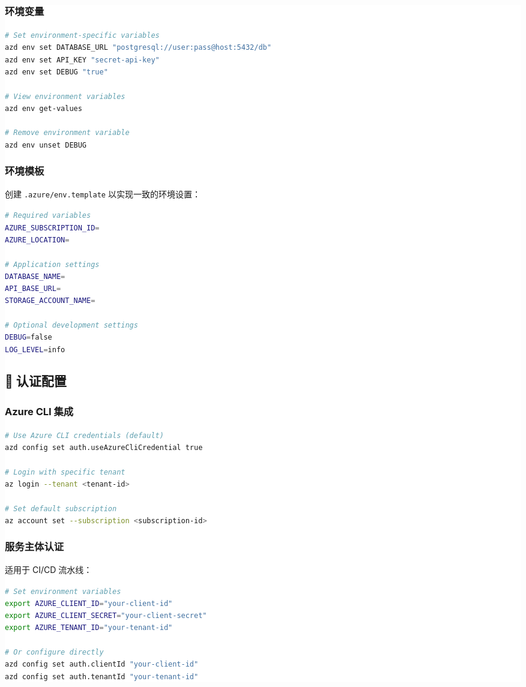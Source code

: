 ### 环境变量
```bash
# Set environment-specific variables
azd env set DATABASE_URL "postgresql://user:pass@host:5432/db"
azd env set API_KEY "secret-api-key"
azd env set DEBUG "true"

# View environment variables
azd env get-values

# Remove environment variable
azd env unset DEBUG
```

### 环境模板
创建 `.azure/env.template` 以实现一致的环境设置：
```bash
# Required variables
AZURE_SUBSCRIPTION_ID=
AZURE_LOCATION=

# Application settings
DATABASE_NAME=
API_BASE_URL=
STORAGE_ACCOUNT_NAME=

# Optional development settings
DEBUG=false
LOG_LEVEL=info
```

## 🔐 认证配置

### Azure CLI 集成
```bash
# Use Azure CLI credentials (default)
azd config set auth.useAzureCliCredential true

# Login with specific tenant
az login --tenant <tenant-id>

# Set default subscription
az account set --subscription <subscription-id>
```

### 服务主体认证
适用于 CI/CD 流水线：
```bash
# Set environment variables
export AZURE_CLIENT_ID="your-client-id"
export AZURE_CLIENT_SECRET="your-client-secret"
export AZURE_TENANT_ID="your-tenant-id"

# Or configure directly
azd config set auth.clientId "your-client-id"
azd config set auth.tenantId "your-tenant-id"
```
